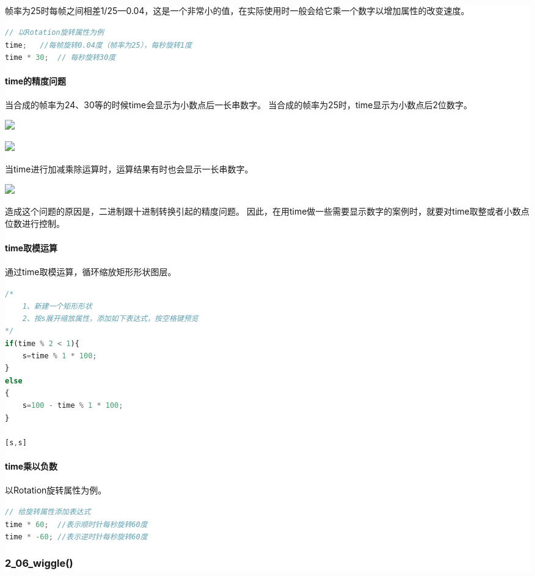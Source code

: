 帧率为25时每帧之间相差1/25—0.04，这是一个非常小的值，在实际使用时一般会给它乘一个数字以增加属性的改变速度。

```javascript
// 以Rotation旋转属性为例
time;	//每帧旋转0.04度（帧率为25），每秒旋转1度
time * 30;	// 每秒旋转30度
```

#### **time的精度问题**

当合成的帧率为24、30等的时候time会显示为小数点后一长串数字。
当合成的帧率为25时，time显示为小数点后2位数字。

![](D:\Baize_Notes\JS基础知识\image20.jpg)

![](D:\Baize_Notes\JS基础知识\image21.jpg)

当time进行加减乘除运算时，运算结果有时也会显示一长串数字。

![](D:\Baize_Notes\JS基础知识\image22.jpg)

造成这个问题的原因是，二进制跟十进制转换引起的精度问题。
因此，在用time做一些需要显示数字的案例时，就要对time取整或者小数点位数进行控制。

#### **time取模运算**

通过time取模运算，循环缩放矩形形状图层。

```javascript
/*
	1、新建一个矩形形状
	2、按s展开缩放属性，添加如下表达式，按空格键预览
*/
if(time % 2 < 1){
	s=time % 1 * 100;
}
else
{
	s=100 - time % 1 * 100;
}

[s,s]
```

#### **time乘以负数**

以Rotation旋转属性为例。

```javascript
// 给旋转属性添加表达式
time * 60;	//表示顺时针每秒旋转60度
time * -60;	//表示逆时针每秒旋转60度
```



### 2_06_wiggle()
